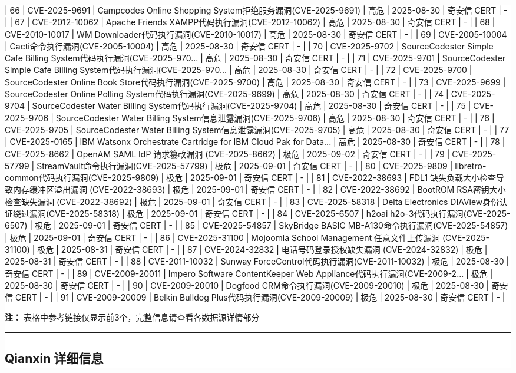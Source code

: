 | 66 | CVE-2025-9691 | Campcodes Online Shopping System拒绝服务漏洞(CVE-2025-9691) | 高危 | 2025-08-30 | 奇安信 CERT | - |
| 67 | CVE-2012-10062 | Apache Friends XAMPP代码执行漏洞(CVE-2012-10062) | 高危 | 2025-08-30 | 奇安信 CERT | - |
| 68 | CVE-2010-10017 | WM Downloader代码执行漏洞(CVE-2010-10017) | 高危 | 2025-08-30 | 奇安信 CERT | - |
| 69 | CVE-2005-10004 | Cacti命令执行漏洞(CVE-2005-10004) | 高危 | 2025-08-30 | 奇安信 CERT | - |
| 70 | CVE-2025-9702 | SourceCodester Simple Cafe Billing System代码执行漏洞(CVE-2025-970... | 高危 | 2025-08-30 | 奇安信 CERT | - |
| 71 | CVE-2025-9701 | SourceCodester Simple Cafe Billing System代码执行漏洞(CVE-2025-970... | 高危 | 2025-08-30 | 奇安信 CERT | - |
| 72 | CVE-2025-9700 | SourceCodester Online Book Store代码执行漏洞(CVE-2025-9700) | 高危 | 2025-08-30 | 奇安信 CERT | - |
| 73 | CVE-2025-9699 | SourceCodester Online Polling System代码执行漏洞(CVE-2025-9699) | 高危 | 2025-08-30 | 奇安信 CERT | - |
| 74 | CVE-2025-9704 | SourceCodester Water Billing System代码执行漏洞(CVE-2025-9704) | 高危 | 2025-08-30 | 奇安信 CERT | - |
| 75 | CVE-2025-9706 | SourceCodester Water Billing System信息泄露漏洞(CVE-2025-9706) | 高危 | 2025-08-30 | 奇安信 CERT | - |
| 76 | CVE-2025-9705 | SourceCodester Water Billing System信息泄露漏洞(CVE-2025-9705) | 高危 | 2025-08-30 | 奇安信 CERT | - |
| 77 | CVE-2025-0165 | IBM Watsonx Orchestrate Cartridge for IBM Cloud Pak for Data... | 高危 | 2025-08-30 | 奇安信 CERT | - |
| 78 | CVE-2025-8662 | OpenAM SAML IdP 请求篡改漏洞 (CVE-2025-8662) | 极危 | 2025-09-02 | 奇安信 CERT | - |
| 79 | CVE-2025-57799 | StreamVault命令执行漏洞(CVE-2025-57799) | 极危 | 2025-09-01 | 奇安信 CERT | - |
| 80 | CVE-2025-9809 | libretro-common代码执行漏洞(CVE-2025-9809) | 极危 | 2025-09-01 | 奇安信 CERT | - |
| 81 | CVE-2022-38693 | FDL1 缺失负载大小检查导致内存缓冲区溢出漏洞 (CVE-2022-38693) | 极危 | 2025-09-01 | 奇安信 CERT | - |
| 82 | CVE-2022-38692 | BootROM RSA密钥大小检查缺失漏洞 (CVE-2022-38692) | 极危 | 2025-09-01 | 奇安信 CERT | - |
| 83 | CVE-2025-58318 | Delta Electronics DIAView身份认证绕过漏洞(CVE-2025-58318) | 极危 | 2025-09-01 | 奇安信 CERT | - |
| 84 | CVE-2025-6507 | h2oai h2o-3代码执行漏洞(CVE-2025-6507) | 极危 | 2025-09-01 | 奇安信 CERT | - |
| 85 | CVE-2025-54857 | SkyBridge BASIC MB-A130命令执行漏洞(CVE-2025-54857) | 极危 | 2025-09-01 | 奇安信 CERT | - |
| 86 | CVE-2025-31100 | Mojoomla School Management 任意文件上传漏洞 (CVE-2025-31100) | 极危 | 2025-08-31 | 奇安信 CERT | - |
| 87 | CVE-2024-32832 | 电话号码登录授权缺失漏洞 (CVE-2024-32832) | 极危 | 2025-08-31 | 奇安信 CERT | - |
| 88 | CVE-2011-10032 | Sunway ForceControl代码执行漏洞(CVE-2011-10032) | 极危 | 2025-08-30 | 奇安信 CERT | - |
| 89 | CVE-2009-20011 | Impero Software ContentKeeper Web Appliance代码执行漏洞(CVE-2009-2... | 极危 | 2025-08-30 | 奇安信 CERT | - |
| 90 | CVE-2009-20010 | Dogfood CRM命令执行漏洞(CVE-2009-20010) | 极危 | 2025-08-30 | 奇安信 CERT | - |
| 91 | CVE-2009-20009 | Belkin Bulldog Plus代码执行漏洞(CVE-2009-20009) | 极危 | 2025-08-30 | 奇安信 CERT | - |


**注：** 表格中参考链接仅显示前3个，完整信息请查看各数据源详情部分

---

## Qianxin 详细信息
